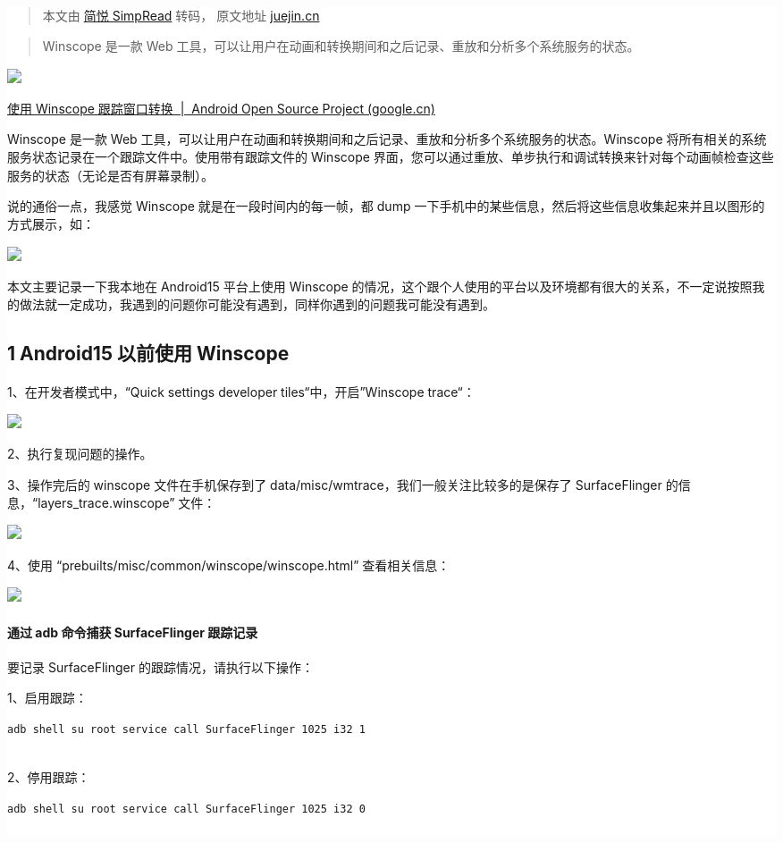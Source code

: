 > 本文由 [简悦 SimpRead](http://ksria.com/simpread/) 转码， 原文地址 [juejin.cn](https://juejin.cn/post/7426319406358200355)

> Winscope 是一款 Web 工具，可以让用户在动画和转换期间和之后记录、重放和分析多个系统服务的状态。

![](https://p9-xtjj-sign.byteimg.com/tos-cn-i-73owjymdk6/75d381d89042418ca3bd05ea38e76672~tplv-73owjymdk6-jj-mark-v1:0:0:0:0:5o6Y6YeR5oqA5pyv56S-5Yy6IEAg5Yip57u05Lqa55qE5p2w5rSb54m5:q75.awebp?rk3s=f64ab15b&x-expires=1749683750&x-signature=lwTN8Wld1KL8UccoJMKKLC4KogM%3D)

[使用 Winscope 跟踪窗口转换  |  Android Open Source Project (google.cn)](https://link.juejin.cn/?target=https%3A%2F%2Fsource.android.google.cn%2Fdocs%2Fcore%2Fgraphics%2Ftracing-win-transitions%3Fhl%3Dzh-cn%23analyze-traces "https://source.android.google.cn/docs/core/graphics/tracing-win-transitions?hl=zh-cn#analyze-traces")

Winscope 是一款 Web 工具，可以让用户在动画和转换期间和之后记录、重放和分析多个系统服务的状态。Winscope 将所有相关的系统服务状态记录在一个跟踪文件中。使用带有跟踪文件的 Winscope 界面，您可以通过重放、单步执行和调试转换来针对每个动画帧检查这些服务的状态（无论是否有屏幕录制）。

说的通俗一点，我感觉 Winscope 就是在一段时间内的每一帧，都 dump 一下手机中的某些信息，然后将这些信息收集起来并且以图形的方式展示，如：

![](https://p9-xtjj-sign.byteimg.com/tos-cn-i-73owjymdk6/6917ffa490f147ba91e4ec7529ba37c7~tplv-73owjymdk6-jj-mark-v1:0:0:0:0:5o6Y6YeR5oqA5pyv56S-5Yy6IEAg5Yip57u05Lqa55qE5p2w5rSb54m5:q75.awebp?rk3s=f64ab15b&x-expires=1749683750&x-signature=oUWyJQtvk%2FaZq0bLZn8QHQD9EXc%3D)

本文主要记录一下我本地在 Android15 平台上使用 Winscope 的情况，这个跟个人使用的平台以及环境都有很大的关系，不一定说按照我的做法就一定成功，我遇到的问题你可能没有遇到，同样你遇到的问题我可能没有遇到。

1 Android15 以前使用 Winscope
-------------------------

1、在开发者模式中，“Quick settings developer tiles“中，开启”Winscope trace“：

![](https://p9-xtjj-sign.byteimg.com/tos-cn-i-73owjymdk6/ec3d3460817a416fae3ca84f38209c71~tplv-73owjymdk6-jj-mark-v1:0:0:0:0:5o6Y6YeR5oqA5pyv56S-5Yy6IEAg5Yip57u05Lqa55qE5p2w5rSb54m5:q75.awebp?rk3s=f64ab15b&x-expires=1749683750&x-signature=muvhizIpaB6Ga%2F%2Bg%2Fyh%2FGI7cGKo%3D)

2、执行复现问题的操作。

3、操作完后的 winscope 文件在手机保存到了 data/misc/wmtrace，我们一般关注比较多的是保存了 SurfaceFlinger 的信息，“layers_trace.winscope” 文件：

![](https://p9-xtjj-sign.byteimg.com/tos-cn-i-73owjymdk6/3b0d7f57a6494b358dfd6b7f5bc5b40e~tplv-73owjymdk6-jj-mark-v1:0:0:0:0:5o6Y6YeR5oqA5pyv56S-5Yy6IEAg5Yip57u05Lqa55qE5p2w5rSb54m5:q75.awebp?rk3s=f64ab15b&x-expires=1749683750&x-signature=FUY24kEnNZRJPWpPggUQv4R%2FuRQ%3D)

4、使用 “prebuilts/misc/common/winscope/winscope.html” 查看相关信息：

![](https://p9-xtjj-sign.byteimg.com/tos-cn-i-73owjymdk6/612c7205e4db4ae0ac49345f9d499818~tplv-73owjymdk6-jj-mark-v1:0:0:0:0:5o6Y6YeR5oqA5pyv56S-5Yy6IEAg5Yip57u05Lqa55qE5p2w5rSb54m5:q75.awebp?rk3s=f64ab15b&x-expires=1749683750&x-signature=s4HYIxSrH9uRou0KEOv4iVuJQV4%3D)

#### 通过 adb 命令捕获 SurfaceFlinger 跟踪记录

要记录 SurfaceFlinger 的跟踪情况，请执行以下操作：

1、启用跟踪：

```
adb shell su root service call SurfaceFlinger 1025 i32 1


```

2、停用跟踪：

```
adb shell su root service call SurfaceFlinger 1025 i32 0


```
